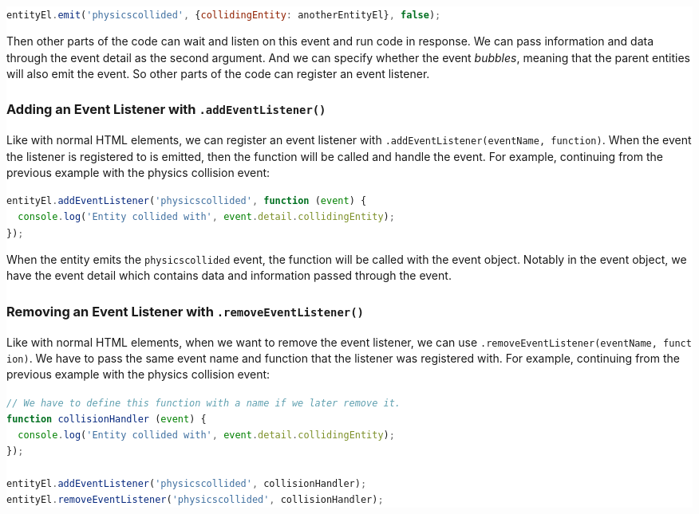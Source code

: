 ```js
entityEl.emit('physicscollided', {collidingEntity: anotherEntityEl}, false);
```

Then other parts of the code can wait and listen on this event and run code in
response. We can pass information and data through the event detail as the
second argument. And we can specify whether the event *bubbles*, meaning that
the parent entities will also emit the event. So other parts of the code can
register an event listener.

### Adding an Event Listener with `.addEventListener()`

Like with normal HTML elements, we can register an event listener with
`.addEventListener(eventName, function)`. When the event the listener is
registered to is emitted, then the function will be called and handle the
event. For example, continuing from the previous example with the physics
collision event:

```js
entityEl.addEventListener('physicscollided', function (event) {
  console.log('Entity collided with', event.detail.collidingEntity);
});
```

When the entity emits the `physicscollided` event, the function will be called
with the event object. Notably in the event object, we have the event detail
which contains data and information passed through the event.

### Removing an Event Listener with `.removeEventListener()`

Like with normal HTML elements, when we want to remove the event listener, we
can use `.removeEventListener(eventName, function)`. We have to pass the same
event name and function that the listener was registered with. For example,
continuing from the previous example with the physics collision event:

```js
// We have to define this function with a name if we later remove it.
function collisionHandler (event) {
  console.log('Entity collided with', event.detail.collidingEntity);
});

entityEl.addEventListener('physicscollided', collisionHandler);
entityEl.removeEventListener('physicscollided', collisionHandler);
```
